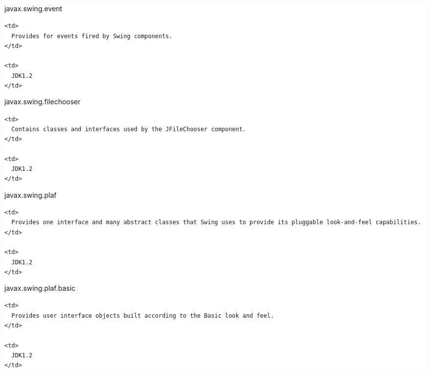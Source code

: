  <tr>
    <td>
      javax.swing.event
    </td>
    
    <td>
      Provides for events fired by Swing components.
    </td>
    
    <td>
      JDK1.2
    </td>
  </tr>
  
  <tr>
    <td>
      javax.swing.filechooser
    </td>
    
    <td>
      Contains classes and interfaces used by the JFileChooser component.
    </td>
    
    <td>
      JDK1.2
    </td>
  </tr>
  
  <tr>
    <td>
      javax.swing.plaf
    </td>
    
    <td>
      Provides one interface and many abstract classes that Swing uses to provide its pluggable look-and-feel capabilities.
    </td>
    
    <td>
      JDK1.2
    </td>
  </tr>
  
  <tr>
    <td>
      javax.swing.plaf.basic
    </td>
    
    <td>
      Provides user interface objects built according to the Basic look and feel.
    </td>
    
    <td>
      JDK1.2
    </td>
  </tr>
  